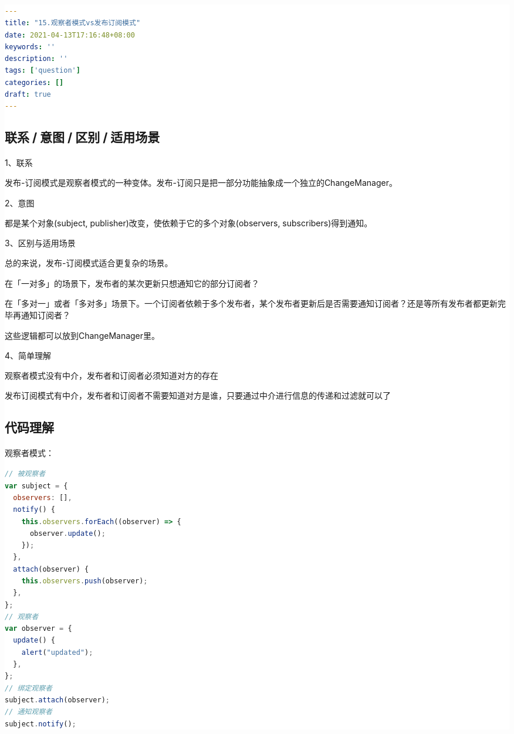 ```yaml
---
title: "15.观察者模式vs发布订阅模式"
date: 2021-04-13T17:16:48+08:00
keywords: ''
description: ''
tags: ['question']
categories: []
draft: true
---
```


## 联系 / 意图 / 区别 / 适用场景

1、联系

发布-订阅模式是观察者模式的一种变体。发布-订阅只是把一部分功能抽象成一个独立的ChangeManager。

2、意图

都是某个对象(subject, publisher)改变，使依赖于它的多个对象(observers, subscribers)得到通知。

3、区别与适用场景

总的来说，发布-订阅模式适合更复杂的场景。

在「一对多」的场景下，发布者的某次更新只想通知它的部分订阅者？

在「多对一」或者「多对多」场景下。一个订阅者依赖于多个发布者，某个发布者更新后是否需要通知订阅者？还是等所有发布者都更新完毕再通知订阅者？

这些逻辑都可以放到ChangeManager里。

4、简单理解 

观察者模式没有中介，发布者和订阅者必须知道对方的存在

发布订阅模式有中介，发布者和订阅者不需要知道对方是谁，只要通过中介进行信息的传递和过滤就可以了


## 代码理解

观察者模式：
```javascript
// 被观察者
var subject = {
  observers: [],
  notify() {
    this.observers.forEach((observer) => {
      observer.update();
    });
  },
  attach(observer) {
    this.observers.push(observer);
  },
};
// 观察者
var observer = {
  update() {
    alert("updated");
  },
};
// 绑定观察者
subject.attach(observer);
// 通知观察者
subject.notify();
```
